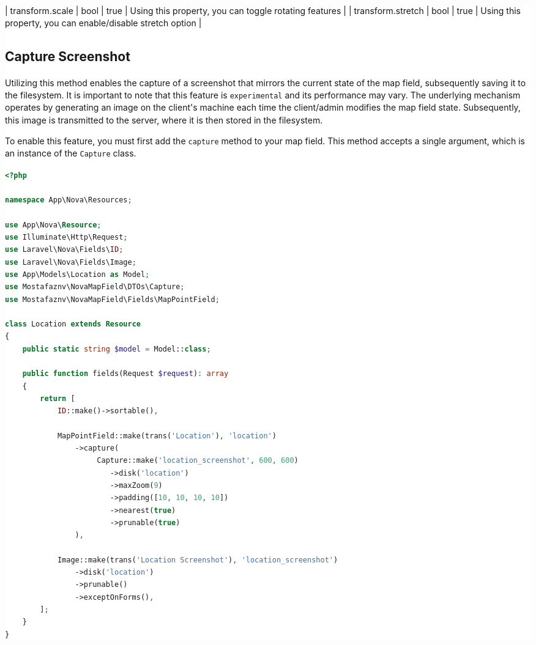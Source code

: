 | transform.scale                | bool              | true                                                   | Using this property, you can toggle rotating features                                                                   |
| transform.stretch              | bool              | true                                                   | Using this property, you can enable/disable stretch option                                                              |


## Capture Screenshot
Utilizing this method enables the capture of a screenshot that mirrors the current state of the map field, subsequently saving it to the filesystem. It is important to note that this feature is `experimental` and its performance may vary. The underlying mechanism operates by generating an image on the client's machine each time the client/admin modifies the map field state. Subsequently, this image is transmitted to the server, where it is then stored in the filesystem.

To enable this feature, you must first add the `capture` method to your map field. This method accepts a single argument, which is an instance of the `Capture` class.
```php
<?php

namespace App\Nova\Resources;

use App\Nova\Resource;
use Illuminate\Http\Request;
use Laravel\Nova\Fields\ID;
use Laravel\Nova\Fields\Image;
use App\Models\Location as Model;
use Mostafaznv\NovaMapField\DTOs\Capture;
use Mostafaznv\NovaMapField\Fields\MapPointField;

class Location extends Resource
{
    public static string $model = Model::class;

    public function fields(Request $request): array
    {
        return [
            ID::make()->sortable(),

            MapPointField::make(trans('Location'), 'location')
                ->capture(
                     Capture::make('location_screenshot', 600, 600)
                        ->disk('location')
                        ->maxZoom(9)
                        ->padding([10, 10, 10, 10])
                        ->nearest(true)
                        ->prunable(true)
                ),

            Image::make(trans('Location Screenshot'), 'location_screenshot')
                ->disk('location')
                ->prunable()
                ->exceptOnForms(),
        ];
    }
}
```
